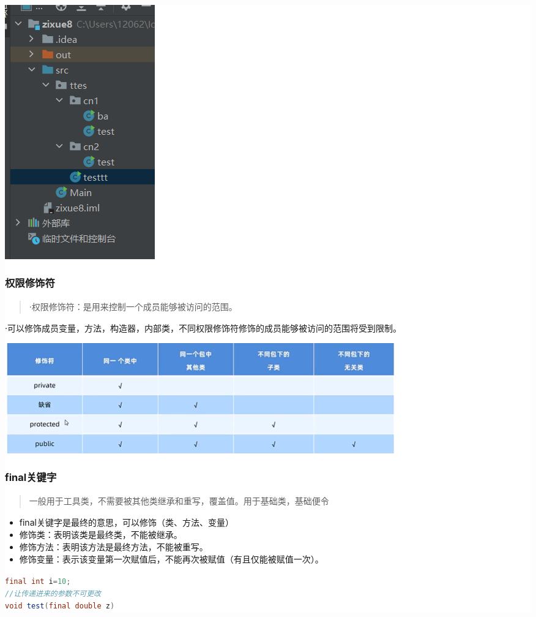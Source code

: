 ![image_7n0Uvt1FKE.png](assets/image_7n0Uvt1FKE-20240121152829-f0fvm5q.png)

### 权限修饰符

> ·权限修饰符：是用来控制一个成员能够被访问的范围。

·可以修饰成员变量，方法，构造器，内部类，不同权限修饰符修饰的成员能够被访问的范围将受到限制。

![image_RwVroALBOQ.png](assets/image_RwVroALBOQ-20240121152829-s8e5umd.png)

### final关键字

> 一般用于工具类，不需要被其他类继承和重写，覆盖值。用于基础类，基础便令

- final关键字是最终的意思，可以修饰（类、方法、变量）
- 修饰类：表明该类是最终类，不能被继承。
- 修饰方法：表明该方法是最终方法，不能被重写。
- 修饰变量：表示该变量第一次赋值后，不能再次被赋值（有且仅能被赋值一次）。

```Java
final int i=10;
//让传递进来的参数不可更改
void test(final double z)
```
